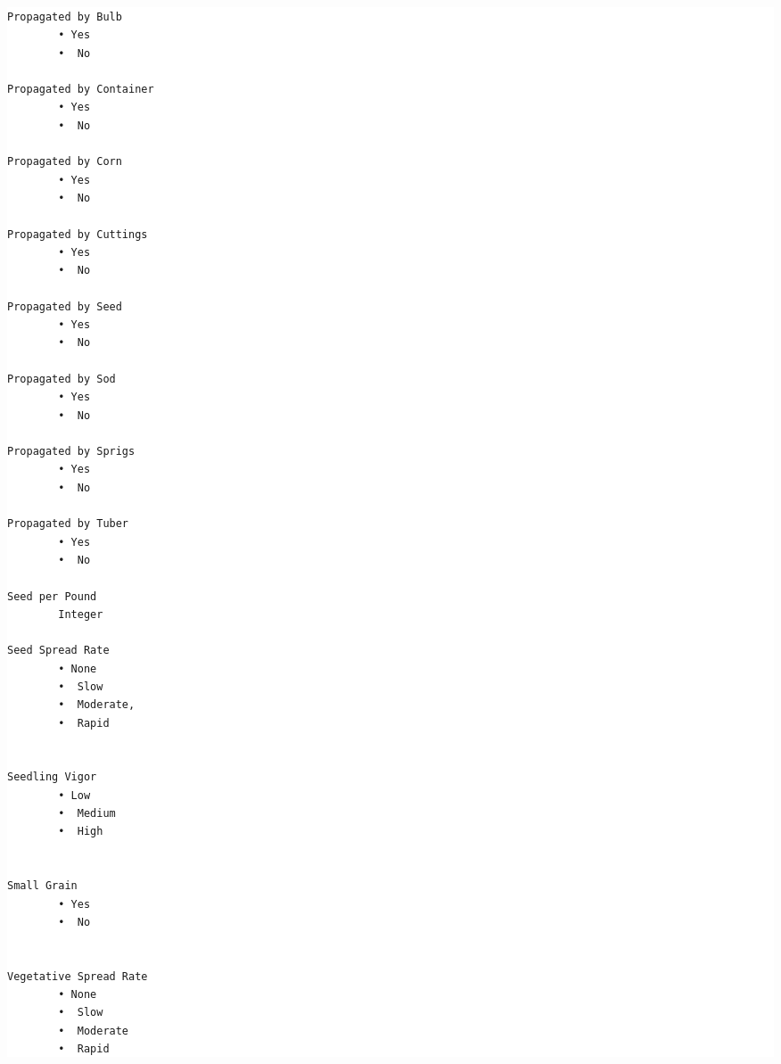 	Propagated by Bulb
	        • Yes
	        •  No

	Propagated by Container
	        • Yes
	        •  No

	Propagated by Corn
	        • Yes
	        •  No

	Propagated by Cuttings
	        • Yes
	        •  No

	Propagated by Seed
	        • Yes
	        •  No

	Propagated by Sod
	        • Yes
	        •  No

	Propagated by Sprigs
	        • Yes
	        •  No

	Propagated by Tuber
	        • Yes
	        •  No

	Seed per Pound
	        Integer

	Seed Spread Rate
	        • None
	        •  Slow
	        •  Moderate,
	        •  Rapid


	Seedling Vigor
	        • Low
	        •  Medium
	        •  High


	Small Grain
	        • Yes
	        •  No


	Vegetative Spread Rate
	        • None
	        •  Slow
	        •  Moderate
	        •  Rapid
